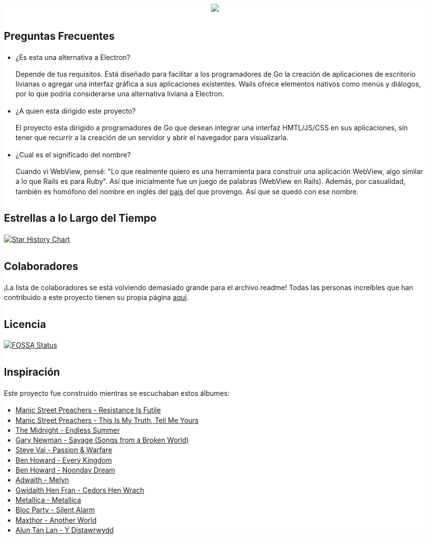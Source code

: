 <p align="center">
<img src="https://wails.io/img/sponsor/jetbrains-grayscale.webp" style="width: 100px"/>
</p>

## Preguntas Frecuentes

- ¿Es esta una alternativa a Electron?

  Depende de tus requisitos. Está diseñado para facilitar a los programadores de
  Go la creación de aplicaciones de escritorio livianas o agregar una interfaz
  gráfica a sus aplicaciones existentes. Wails ofrece elementos nativos como
  menús y diálogos, por lo que podría considerarse una alternativa liviana a
  Electron.

- ¿A quien esta dirigido este proyecto?

  El proyecto esta dirigido a programadores de Go que desean integrar una
  interfaz HMTL/JS/CSS en sus aplicaciones, sin tener que recurrir a la creación
  de un servidor y abrir el navegador para visualizarla.

- ¿Cual es el significado del nombre?

  Cuando vi WebView, pensé: "Lo que realmente quiero es una herramienta para
  construir una aplicación WebView, algo similar a lo que Rails es para Ruby".
  Así que inicialmente fue un juego de palabras (WebView en Rails). Además, por
  casualidad, también es homófono del nombre en inglés del
  [país](https://en.wikipedia.org/wiki/Wales) del que provengo. Así que se quedó
  con ese nombre.

## Estrellas a lo Largo del Tiempo

[![Star History Chart](https://api.star-history.com/svg?repos=wailsapp/wails&type=Date)](https://star-history.com/#wailsapp/wails&Date)

## Colaboradores

¡La lista de colaboradores se está volviendo demasiado grande para el archivo
readme! Todas las personas increíbles que han contribuido a este proyecto tienen
su propia página [aqui](https://wails.io/credits#contributors).

## Licencia

[![FOSSA Status](https://app.fossa.com/api/projects/git%2Bgithub.com%2Fwailsapp%2Fwails.svg?type=large)](https://app.fossa.com/projects/git%2Bgithub.com%2Fwailsapp%2Fwails?ref=badge_large)

## Inspiración

Este proyecto fue construido mientras se escuchaban estos álbumes:

- [Manic Street Preachers - Resistance Is Futile](https://open.spotify.com/album/1R2rsEUqXjIvAbzM0yHrxA)
- [Manic Street Preachers - This Is My Truth, Tell Me Yours](https://open.spotify.com/album/4VzCL9kjhgGQeKCiojK1YN)
- [The Midnight - Endless Summer](https://open.spotify.com/album/4Krg8zvprquh7TVn9OxZn8)
- [Gary Newman - Savage (Songs from a Broken World)](https://open.spotify.com/album/3kMfsD07Q32HRWKRrpcexr)
- [Steve Vai - Passion & Warfare](https://open.spotify.com/album/0oL0OhrE2rYVns4IGj8h2m)
- [Ben Howard - Every Kingdom](https://open.spotify.com/album/1nJsbWm3Yy2DW1KIc1OKle)
- [Ben Howard - Noonday Dream](https://open.spotify.com/album/6astw05cTiXEc2OvyByaPs)
- [Adwaith - Melyn](https://open.spotify.com/album/2vBE40Rp60tl7rNqIZjaXM)
- [Gwidaith Hen Fran - Cedors Hen Wrach](https://open.spotify.com/album/3v2hrfNGINPLuDP0YDTOjm)
- [Metallica - Metallica](https://open.spotify.com/album/2Kh43m04B1UkVcpcRa1Zug)
- [Bloc Party - Silent Alarm](https://open.spotify.com/album/6SsIdN05HQg2GwYLfXuzLB)
- [Maxthor - Another World](https://open.spotify.com/album/3tklE2Fgw1hCIUstIwPBJF)
- [Alun Tan Lan - Y Distawrwydd](https://open.spotify.com/album/0c32OywcLpdJCWWMC6vB8v)